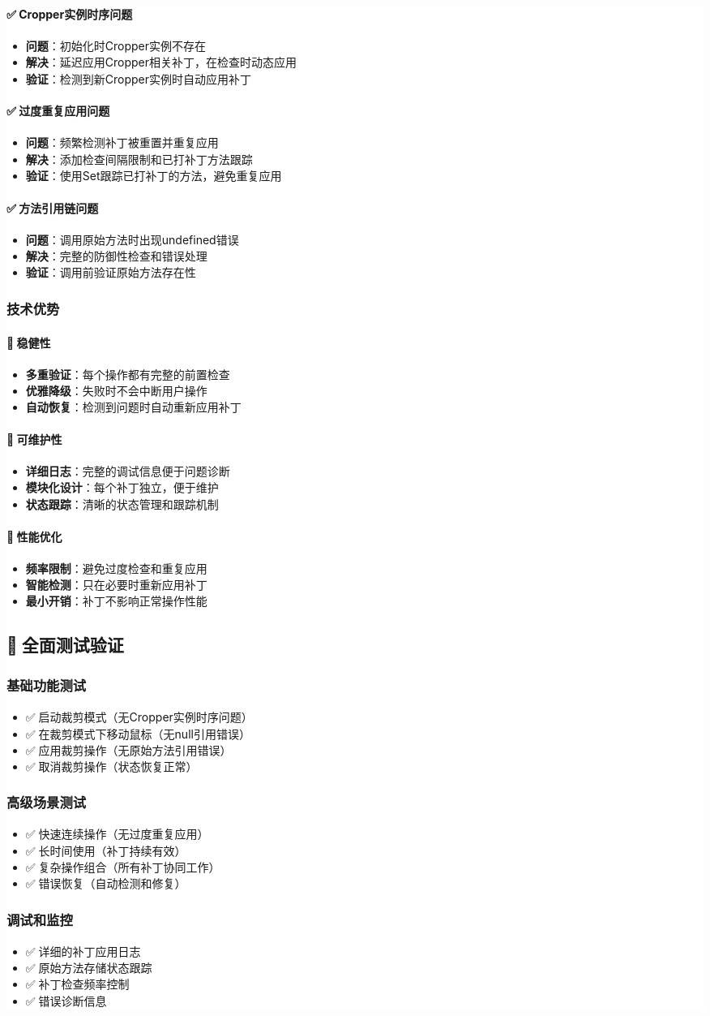 #### ✅ Cropper实例时序问题
- **问题**：初始化时Cropper实例不存在
- **解决**：延迟应用Cropper相关补丁，在检查时动态应用
- **验证**：检测到新Cropper实例时自动应用补丁

#### ✅ 过度重复应用问题
- **问题**：频繁检测补丁被重置并重复应用
- **解决**：添加检查间隔限制和已打补丁方法跟踪
- **验证**：使用Set跟踪已打补丁的方法，避免重复应用

#### ✅ 方法引用链问题
- **问题**：调用原始方法时出现undefined错误
- **解决**：完整的防御性检查和错误处理
- **验证**：调用前验证原始方法存在性

### 技术优势

#### 🎯 **稳健性**
- **多重验证**：每个操作都有完整的前置检查
- **优雅降级**：失败时不会中断用户操作
- **自动恢复**：检测到问题时自动重新应用补丁

#### 🎯 **可维护性**
- **详细日志**：完整的调试信息便于问题诊断
- **模块化设计**：每个补丁独立，便于维护
- **状态跟踪**：清晰的状态管理和跟踪机制

#### 🎯 **性能优化**
- **频率限制**：避免过度检查和重复应用
- **智能检测**：只在必要时重新应用补丁
- **最小开销**：补丁不影响正常操作性能

## 🧪 全面测试验证

### 基础功能测试
- ✅ 启动裁剪模式（无Cropper实例时序问题）
- ✅ 在裁剪模式下移动鼠标（无null引用错误）
- ✅ 应用裁剪操作（无原始方法引用错误）
- ✅ 取消裁剪操作（状态恢复正常）

### 高级场景测试
- ✅ 快速连续操作（无过度重复应用）
- ✅ 长时间使用（补丁持续有效）
- ✅ 复杂操作组合（所有补丁协同工作）
- ✅ 错误恢复（自动检测和修复）

### 调试和监控
- ✅ 详细的补丁应用日志
- ✅ 原始方法存储状态跟踪
- ✅ 补丁检查频率控制
- ✅ 错误诊断信息
